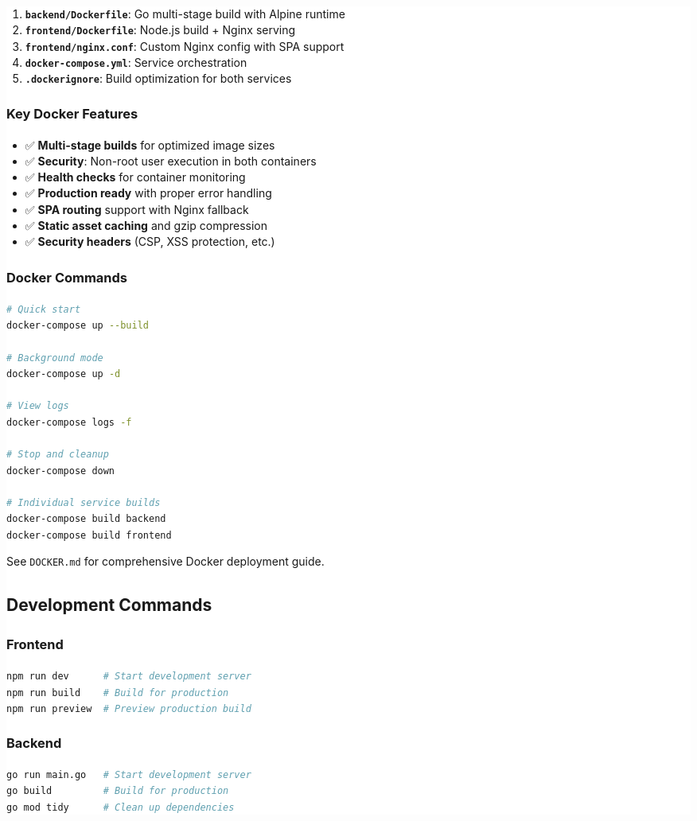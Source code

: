 1. **`backend/Dockerfile`**: Go multi-stage build with Alpine runtime
2. **`frontend/Dockerfile`**: Node.js build + Nginx serving
3. **`frontend/nginx.conf`**: Custom Nginx config with SPA support
4. **`docker-compose.yml`**: Service orchestration
5. **`.dockerignore`**: Build optimization for both services

### Key Docker Features

- ✅ **Multi-stage builds** for optimized image sizes
- ✅ **Security**: Non-root user execution in both containers
- ✅ **Health checks** for container monitoring
- ✅ **Production ready** with proper error handling
- ✅ **SPA routing** support with Nginx fallback
- ✅ **Static asset caching** and gzip compression
- ✅ **Security headers** (CSP, XSS protection, etc.)

### Docker Commands

```bash
# Quick start
docker-compose up --build

# Background mode
docker-compose up -d

# View logs
docker-compose logs -f

# Stop and cleanup
docker-compose down

# Individual service builds
docker-compose build backend
docker-compose build frontend
```

See `DOCKER.md` for comprehensive Docker deployment guide.

## Development Commands

### Frontend
```bash
npm run dev      # Start development server
npm run build    # Build for production
npm run preview  # Preview production build
```

### Backend
```bash
go run main.go   # Start development server
go build         # Build for production
go mod tidy      # Clean up dependencies
```
